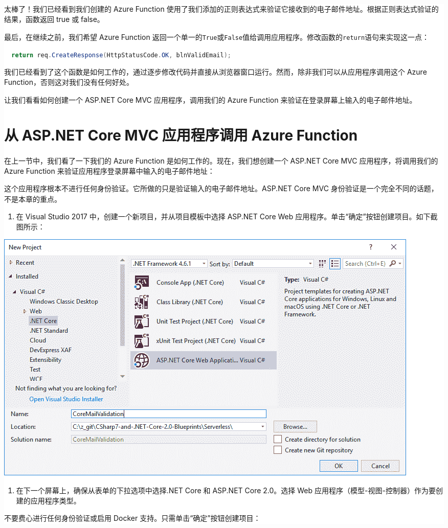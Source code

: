 太棒了！我们已经看到我们创建的 Azure Function 使用了我们添加的正则表达式来验证它接收到的电子邮件地址。根据正则表达式验证的结果，函数返回 true 或 false。

最后，在继续之前，我们希望 Azure Function 返回一个单一的`True`或`False`值给调用应用程序。修改函数的`return`语句来实现这一点：

```cs
  return req.CreateResponse(HttpStatusCode.OK, blnValidEmail); 
```

我们已经看到了这个函数是如何工作的，通过逐步修改代码并直接从浏览器窗口运行。然而，除非我们可以从应用程序调用这个 Azure Function，否则这对我们没有任何好处。

让我们看看如何创建一个 ASP.NET Core MVC 应用程序，调用我们的 Azure Function 来验证在登录屏幕上输入的电子邮件地址。

# 从 ASP.NET Core MVC 应用程序调用 Azure Function

在上一节中，我们看了一下我们的 Azure Function 是如何工作的。现在，我们想创建一个 ASP.NET Core MVC 应用程序，将调用我们的 Azure Function 来验证应用程序登录屏幕中输入的电子邮件地址：

这个应用程序根本不进行任何身份验证。它所做的只是验证输入的电子邮件地址。ASP.NET Core MVC 身份验证是一个完全不同的话题，不是本章的重点。

1.  在 Visual Studio 2017 中，创建一个新项目，并从项目模板中选择 ASP.NET Core Web 应用程序。单击“确定”按钮创建项目。如下截图所示：

![](img/e2a98857-ae4f-42f6-8514-b2f3ac97b1ce.png)

1.  在下一个屏幕上，确保从表单的下拉选项中选择.NET Core 和 ASP.NET Core 2.0。选择 Web 应用程序（模型-视图-控制器）作为要创建的应用程序类型。

不要费心进行任何身份验证或启用 Docker 支持。只需单击“确定”按钮创建项目：
